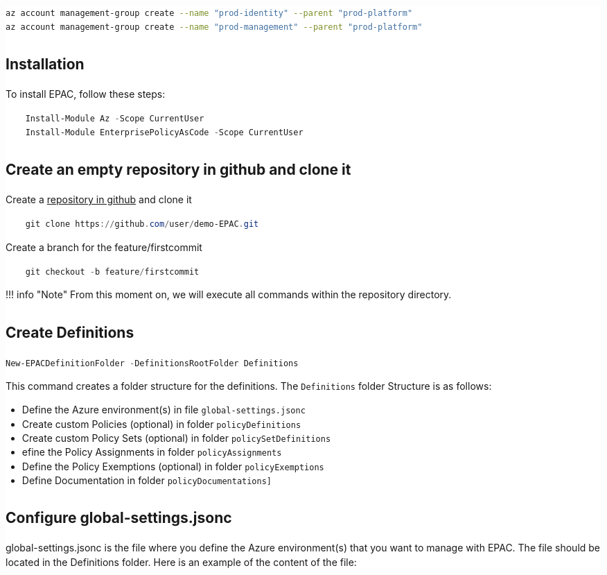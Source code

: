 ```bash
az account management-group create --name "prod-identity" --parent "prod-platform"
az account management-group create --name "prod-management" --parent "prod-platform"


```

## Installation

To install EPAC, follow these steps:

```powershell
    Install-Module Az -Scope CurrentUser
    Install-Module EnterprisePolicyAsCode -Scope CurrentUser
```

## Create an empty repository in github and clone it

Create a [repository in github](https://docs.github.com/en/repositories/creating-and-managing-repositories/quickstart-for-repositories)  and clone it

```powershell
    git clone https://github.com/user/demo-EPAC.git
```

Create a branch for the feature/firstcommit

```powershell
    git checkout -b feature/firstcommit
```
        
!!! info "Note"
    From this moment on, we will execute all commands within the repository directory.

## Create Definitions

```powershell
New-EPACDefinitionFolder -DefinitionsRootFolder Definitions
```

This command creates a folder structure for the definitions. The  `Definitions` folder Structure is as follows:


-   Define the Azure environment(s) in file `global-settings.jsonc`
-   Create custom Policies (optional) in folder `policyDefinitions`
-   Create custom Policy Sets (optional) in folder `policySetDefinitions`
-   efine the Policy Assignments in folder `policyAssignments`
-   Define the Policy Exemptions (optional) in folder `policyExemptions`
-   Define Documentation in folder `policyDocumentations]`


## Configure global-settings.jsonc

global-settings.jsonc is the file where you define the Azure environment(s) that you want to manage with EPAC. The file should be located in the Definitions folder. Here is an example of the content of the file:
